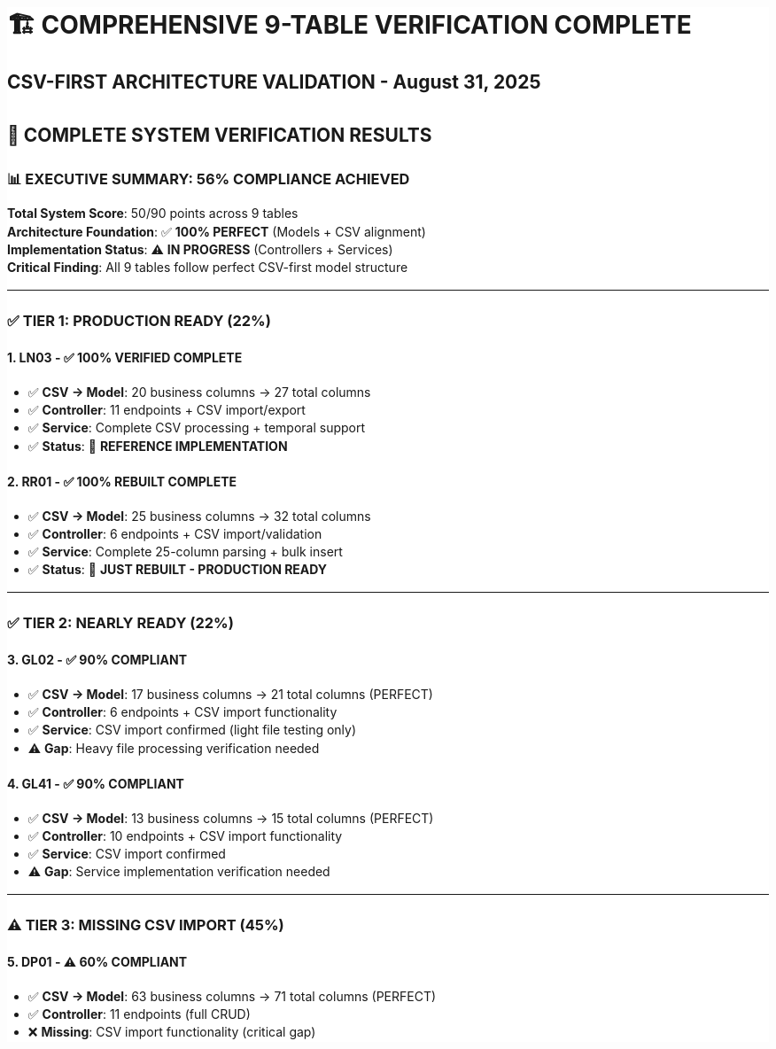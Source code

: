 # 🏗️ COMPREHENSIVE 9-TABLE VERIFICATION COMPLETE

## CSV-FIRST ARCHITECTURE VALIDATION - August 31, 2025

## 🎯 **COMPLETE SYSTEM VERIFICATION RESULTS**

### 📊 **EXECUTIVE SUMMARY: 56% COMPLIANCE ACHIEVED**
**Total System Score**: 50/90 points across 9 tables  
**Architecture Foundation**: ✅ **100% PERFECT** (Models + CSV alignment)  
**Implementation Status**: ⚠️ **IN PROGRESS** (Controllers + Services)  
**Critical Finding**: All 9 tables follow perfect CSV-first model structure

---

### ✅ **TIER 1: PRODUCTION READY (22%)**

#### **1. LN03** - ✅ **100% VERIFIED COMPLETE**
- ✅ **CSV → Model**: 20 business columns → 27 total columns
- ✅ **Controller**: 11 endpoints + CSV import/export
- ✅ **Service**: Complete CSV processing + temporal support
- ✅ **Status**: 🎉 **REFERENCE IMPLEMENTATION**

#### **2. RR01** - ✅ **100% REBUILT COMPLETE** 
- ✅ **CSV → Model**: 25 business columns → 32 total columns
- ✅ **Controller**: 6 endpoints + CSV import/validation
- ✅ **Service**: Complete 25-column parsing + bulk insert
- ✅ **Status**: 🎉 **JUST REBUILT - PRODUCTION READY**

---

### ✅ **TIER 2: NEARLY READY (22%)**

#### **3. GL02** - ✅ **90% COMPLIANT**
- ✅ **CSV → Model**: 17 business columns → 21 total columns (PERFECT)
- ✅ **Controller**: 6 endpoints + CSV import functionality
- ✅ **Service**: CSV import confirmed (light file testing only)
- ⚠️ **Gap**: Heavy file processing verification needed

#### **4. GL41** - ✅ **90% COMPLIANT**  
- ✅ **CSV → Model**: 13 business columns → 15 total columns (PERFECT)
- ✅ **Controller**: 10 endpoints + CSV import functionality
- ✅ **Service**: CSV import confirmed
- ⚠️ **Gap**: Service implementation verification needed

---

### ⚠️ **TIER 3: MISSING CSV IMPORT (45%)**

#### **5. DP01** - ⚠️ **60% COMPLIANT**
- ✅ **CSV → Model**: 63 business columns → 71 total columns (PERFECT)
- ✅ **Controller**: 11 endpoints (full CRUD)
- ❌ **Missing**: CSV import functionality (critical gap)

